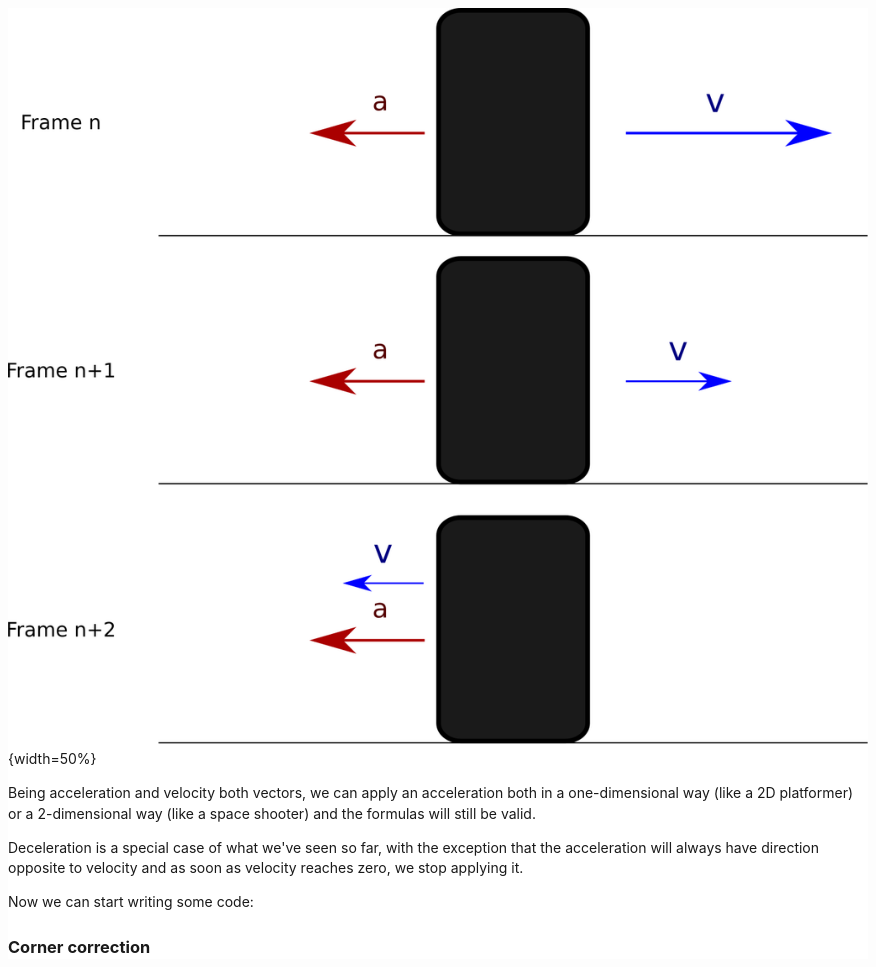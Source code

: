 ![Applying an acceleration frame by frame leads to the feeling of inertia](./images/developing_mechanics/inertia_5.svg){width=50%}

Being acceleration and velocity both vectors, we can apply an acceleration both in a one-dimensional way (like a 2D platformer) or a 2-dimensional way (like a space shooter) and the formulas will still be valid.

Deceleration is a special case of what we've seen so far, with the exception that the acceleration will always have direction opposite to velocity and as soon as velocity reaches zero, we stop applying it.

Now we can start writing some code:

```{src='developing_mechanics/inertia' caption='Code for simulating inertia'}
```

### Corner correction

